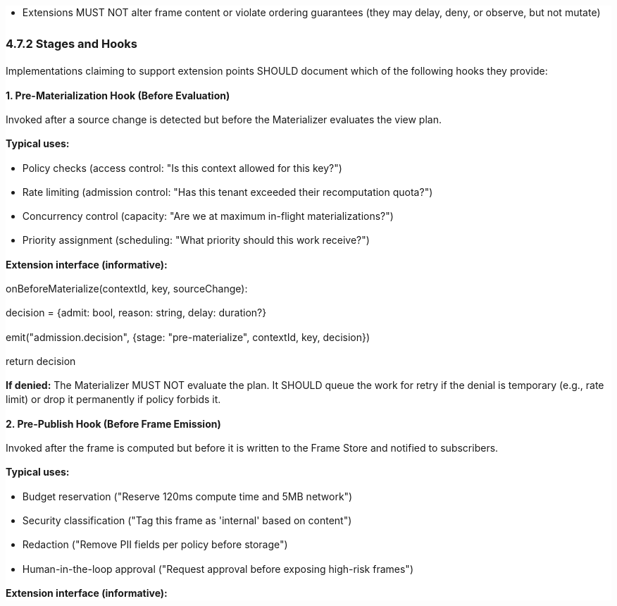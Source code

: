 - Extensions MUST NOT alter frame content or violate ordering guarantees
  (they may delay, deny, or observe, but not mutate)

### **4.7.2 Stages and Hooks**

Implementations claiming to support extension points SHOULD document
which of the following hooks they provide:

**1. Pre-Materialization Hook (Before Evaluation)**

Invoked after a source change is detected but before the Materializer
evaluates the view plan.

**Typical uses:**

- Policy checks (access control: \"Is this context allowed for this
  key?\")

- Rate limiting (admission control: \"Has this tenant exceeded their
  recomputation quota?\")

- Concurrency control (capacity: \"Are we at maximum in-flight
  materializations?\")

- Priority assignment (scheduling: \"What priority should this work
  receive?\")

**Extension interface (informative):**

onBeforeMaterialize(contextId, key, sourceChange):

decision = {admit: bool, reason: string, delay: duration?}

emit(\"admission.decision\", {stage: \"pre-materialize\", contextId,
key, decision})

return decision

**If denied:** The Materializer MUST NOT evaluate the plan. It SHOULD
queue the work for retry if the denial is temporary (e.g., rate limit)
or drop it permanently if policy forbids it.

**2. Pre-Publish Hook (Before Frame Emission)**

Invoked after the frame is computed but before it is written to the
Frame Store and notified to subscribers.

**Typical uses:**

- Budget reservation (\"Reserve 120ms compute time and 5MB network\")

- Security classification (\"Tag this frame as \'internal\' based on
  content\")

- Redaction (\"Remove PII fields per policy before storage\")

- Human-in-the-loop approval (\"Request approval before exposing
  high-risk frames\")

**Extension interface (informative):**
